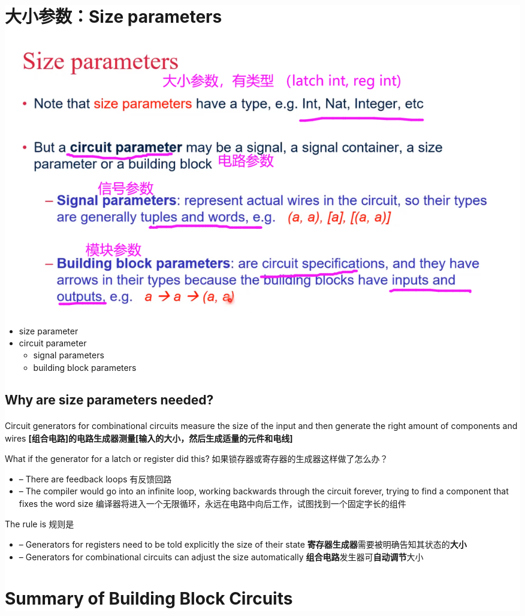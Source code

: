 # 大小参数：Size parameters

![](/static/2021-10-20-04-03-38.png)

* size parameter
* circuit parameter
  * signal parameters
  * building block parameters

## Why are size parameters needed?

Circuit generators for combinational circuits measure the size of the input and then generate the right amount of components and wires **[组合电路]的电路生成器测量[输入的大小，然后生成适量的元件和电线]**

What if the generator for a latch or register did this? 如果锁存器或寄存器的生成器这样做了怎么办？

* – There are feedback loops 有反馈回路
* – The compiler would go into an infinite loop, working backwards through the circuit forever, trying to find a component that fixes the word size 编译器将进入一个无限循环，永远在电路中向后工作，试图找到一个固定字长的组件

The rule is 规则是

* – Generators for registers need to be told explicitly the size of their state **寄存器生成器**需要被明确告知其状态的**大小**
* – Generators for combinational circuits can adjust the size automatically **组合电路**发生器可**自动调节**大小

# Summary of Building Block Circuits
